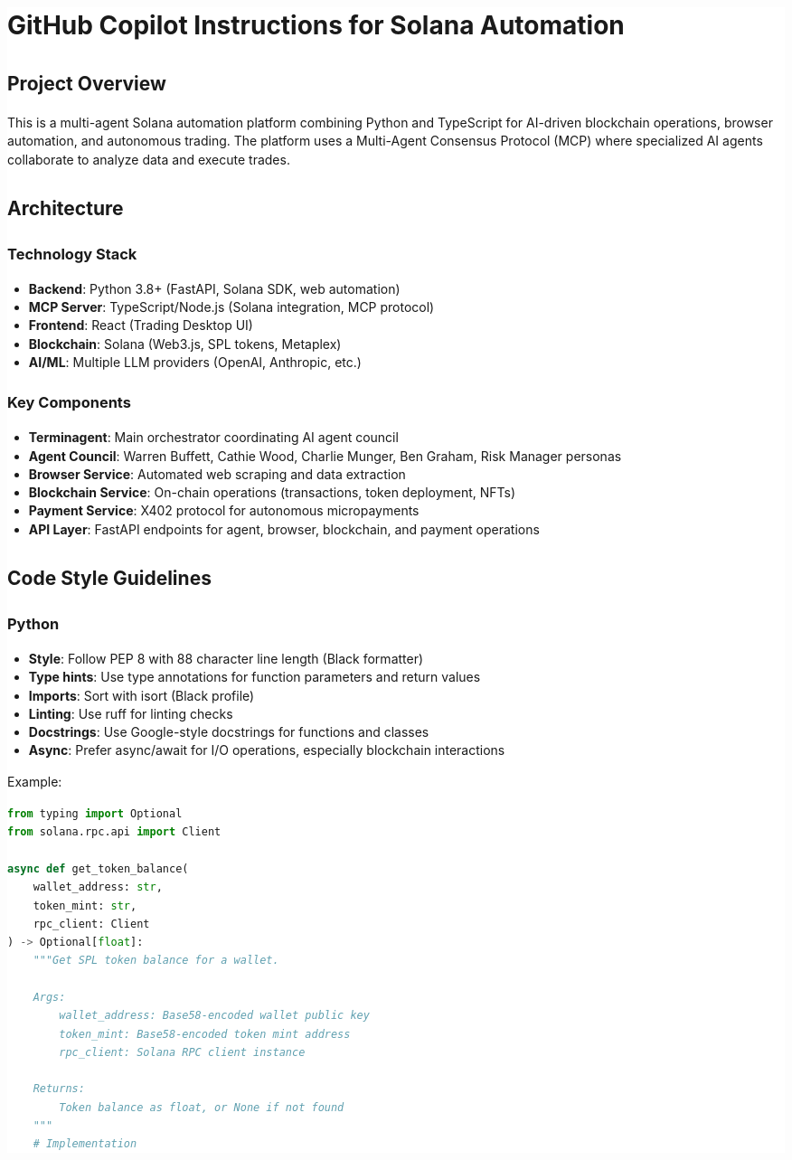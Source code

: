 # GitHub Copilot Instructions for Solana Automation

## Project Overview

This is a multi-agent Solana automation platform combining Python and TypeScript for AI-driven blockchain operations, browser automation, and autonomous trading. The platform uses a Multi-Agent Consensus Protocol (MCP) where specialized AI agents collaborate to analyze data and execute trades.

## Architecture

### Technology Stack
- **Backend**: Python 3.8+ (FastAPI, Solana SDK, web automation)
- **MCP Server**: TypeScript/Node.js (Solana integration, MCP protocol)
- **Frontend**: React (Trading Desktop UI)
- **Blockchain**: Solana (Web3.js, SPL tokens, Metaplex)
- **AI/ML**: Multiple LLM providers (OpenAI, Anthropic, etc.)

### Key Components
- **Terminagent**: Main orchestrator coordinating AI agent council
- **Agent Council**: Warren Buffett, Cathie Wood, Charlie Munger, Ben Graham, Risk Manager personas
- **Browser Service**: Automated web scraping and data extraction
- **Blockchain Service**: On-chain operations (transactions, token deployment, NFTs)
- **Payment Service**: X402 protocol for autonomous micropayments
- **API Layer**: FastAPI endpoints for agent, browser, blockchain, and payment operations

## Code Style Guidelines

### Python
- **Style**: Follow PEP 8 with 88 character line length (Black formatter)
- **Type hints**: Use type annotations for function parameters and return values
- **Imports**: Sort with isort (Black profile)
- **Linting**: Use ruff for linting checks
- **Docstrings**: Use Google-style docstrings for functions and classes
- **Async**: Prefer async/await for I/O operations, especially blockchain interactions

Example:
```python
from typing import Optional
from solana.rpc.api import Client

async def get_token_balance(
    wallet_address: str,
    token_mint: str,
    rpc_client: Client
) -> Optional[float]:
    """Get SPL token balance for a wallet.
    
    Args:
        wallet_address: Base58-encoded wallet public key
        token_mint: Base58-encoded token mint address
        rpc_client: Solana RPC client instance
        
    Returns:
        Token balance as float, or None if not found
    """
    # Implementation
```

